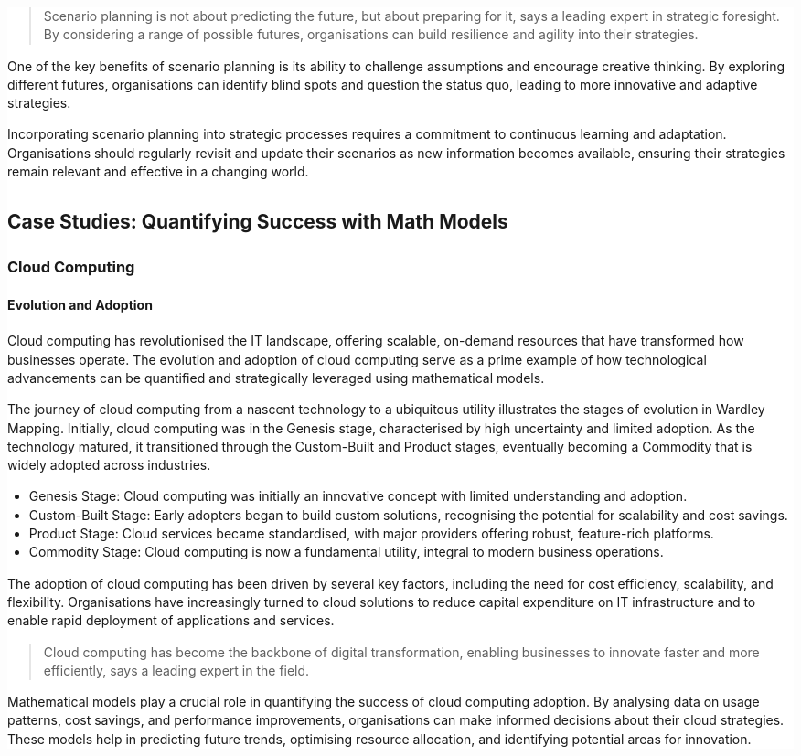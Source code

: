 > Scenario planning is not about predicting the future, but about preparing for it, says a leading expert in strategic foresight. By considering a range of possible futures, organisations can build resilience and agility into their strategies.

One of the key benefits of scenario planning is its ability to challenge assumptions and encourage creative thinking. By exploring different futures, organisations can identify blind spots and question the status quo, leading to more innovative and adaptive strategies.

Incorporating scenario planning into strategic processes requires a commitment to continuous learning and adaptation. Organisations should regularly revisit and update their scenarios as new information becomes available, ensuring their strategies remain relevant and effective in a changing world.



## <a id="case-studies-quantifying-success-with-math-models"></a>Case Studies: Quantifying Success with Math Models

### <a id="cloud-computing"></a>Cloud Computing

#### <a id="evolution-and-adoption"></a>Evolution and Adoption

Cloud computing has revolutionised the IT landscape, offering scalable, on-demand resources that have transformed how businesses operate. The evolution and adoption of cloud computing serve as a prime example of how technological advancements can be quantified and strategically leveraged using mathematical models.

The journey of cloud computing from a nascent technology to a ubiquitous utility illustrates the stages of evolution in Wardley Mapping. Initially, cloud computing was in the Genesis stage, characterised by high uncertainty and limited adoption. As the technology matured, it transitioned through the Custom-Built and Product stages, eventually becoming a Commodity that is widely adopted across industries.

- Genesis Stage: Cloud computing was initially an innovative concept with limited understanding and adoption.
- Custom-Built Stage: Early adopters began to build custom solutions, recognising the potential for scalability and cost savings.
- Product Stage: Cloud services became standardised, with major providers offering robust, feature-rich platforms.
- Commodity Stage: Cloud computing is now a fundamental utility, integral to modern business operations.

The adoption of cloud computing has been driven by several key factors, including the need for cost efficiency, scalability, and flexibility. Organisations have increasingly turned to cloud solutions to reduce capital expenditure on IT infrastructure and to enable rapid deployment of applications and services.

> Cloud computing has become the backbone of digital transformation, enabling businesses to innovate faster and more efficiently, says a leading expert in the field.

Mathematical models play a crucial role in quantifying the success of cloud computing adoption. By analysing data on usage patterns, cost savings, and performance improvements, organisations can make informed decisions about their cloud strategies. These models help in predicting future trends, optimising resource allocation, and identifying potential areas for innovation.
